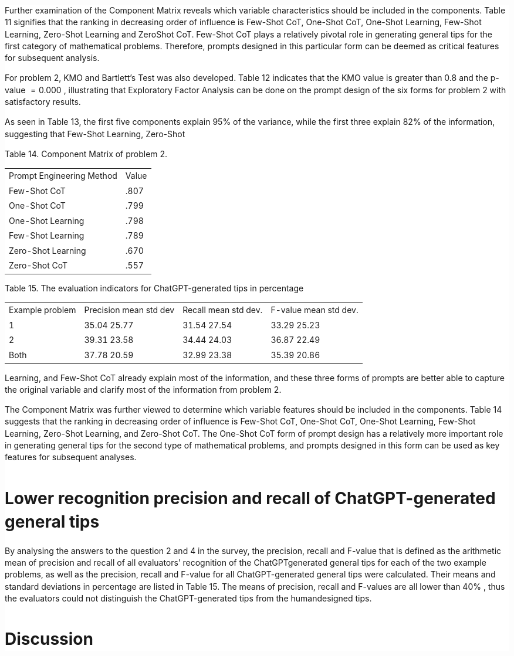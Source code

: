Further examination of the Component Matrix reveals which variable characteristics should be included in the components. Table 11 signifies that the ranking in decreasing order of influence is Few-Shot CoT, One-Shot CoT, One-Shot Learning, Few-Shot Learning, Zero-Shot Learning and ZeroShot CoT. Few-Shot CoT plays a relatively pivotal role in generating general tips for the first category of mathematical problems. Therefore, prompts designed in this particular form can be deemed as critical features for subsequent analysis.

For problem 2, KMO and Bartlett’s Test was also developed. Table 12 indicates that the KMO value is greater than 0.8 and the p-value $= 0 . 0 0 0$ , illustrating that Exploratory Factor Analysis can be done on the prompt design of the six forms for problem 2 with satisfactory results.

As seen in Table 13, the first five components explain $9 5 \%$ of the variance, while the first three explain $8 2 \%$ of the information, suggesting that Few-Shot Learning, Zero-Shot

Table 14. Component Matrix of problem 2.   

<html><body><table><tr><td>Prompt Engineering Method</td><td>Value</td></tr><tr><td>Few-Shot CoT</td><td>.807</td></tr><tr><td>One-Shot CoT</td><td>.799</td></tr><tr><td>One-Shot Learning</td><td>.798</td></tr><tr><td>Few-Shot Learning</td><td>.789</td></tr><tr><td>Zero-Shot Learning</td><td>.670</td></tr><tr><td>Zero-Shot CoT</td><td>.557</td></tr></table></body></html>

Table 15. The evaluation indicators for ChatGPT-generated tips in percentage   

<html><body><table><tr><td>Example problem</td><td>Precision mean  std dev</td><td>Recall mean  std dev.</td><td>F-value mean  std dev.</td></tr><tr><td>1</td><td>35.04  25.77</td><td>31.54  27.54</td><td>33.29  25.23</td></tr><tr><td>2</td><td>39.31  23.58</td><td>34.44  24.03</td><td>36.87  22.49</td></tr><tr><td>Both</td><td>37.78  20.59</td><td>32.99  23.38</td><td>35.39  20.86</td></tr></table></body></html>

Learning, and Few-Shot CoT already explain most of the information, and these three forms of prompts are better able to capture the original variable and clarify most of the information from problem 2.

The Component Matrix was further viewed to determine which variable features should be included in the components. Table 14 suggests that the ranking in decreasing order of influence is Few-Shot CoT, One-Shot CoT, One-Shot Learning, Few-Shot Learning, Zero-Shot Learning, and Zero-Shot CoT. The One-Shot CoT form of prompt design has a relatively more important role in generating general tips for the second type of mathematical problems, and prompts designed in this form can be used as key features for subsequent analyses.

# Lower recognition precision and recall of ChatGPT-generated general tips

By analysing the answers to the question 2 and 4 in the survey, the precision, recall and F-value that is defined as the arithmetic mean of precision and recall of all evaluators’ recognition of the ChatGPTgenerated general tips for each of the two example problems, as well as the precision, recall and F-value for all ChatGPT-generated general tips were calculated. Their means and standard deviations in percentage are listed in Table 15. The means of precision, recall and F-values are all lower than $4 0 \%$ , thus the evaluators could not distinguish the ChatGPT-generated tips from the humandesigned tips.

# Discussion
